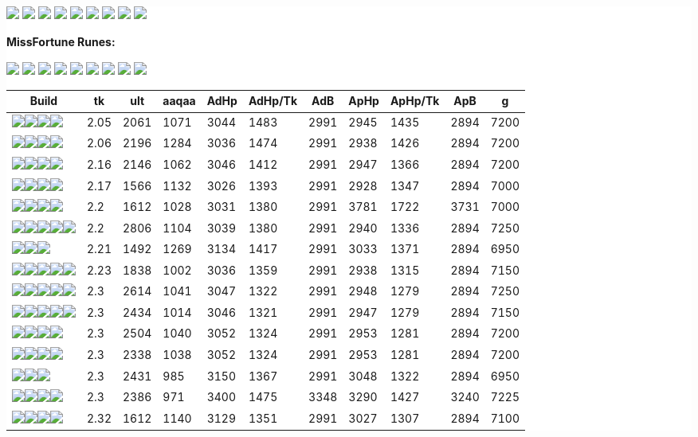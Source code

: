 



![](/Styles/Inspiration/FirstStrike/FirstStrike.png)
![](/Styles/Inspiration/MagicalFootwear/MagicalFootwear.png)
![](/Styles/Inspiration/FuturesMarket/FuturesMarket.png)
![](/Styles/Inspiration/CosmicInsight/CosmicInsight.png)
![](/Styles/Domination/SuddenImpact/SuddenImpact.png)
![](/Styles/Domination/TreasureHunter/TreasureHunter.png)
![](/StatMods/StatModsAdaptiveForceIcon.png)
![](/StatMods/StatModsAdaptiveForceIcon.png)
![](/StatMods/StatModsArmorIcon.png)



**MissFortune Runes:**


![](/Styles/Precision/PressTheAttack/PressTheAttack.png)
![](/Styles/Precision/Overheal.png)
![](/Styles/Precision/LegendBloodline/LegendBloodline.png)
![](/Styles/Precision/CutDown/CutDown.png)
![](/Styles/Sorcery/AbsoluteFocus/AbsoluteFocus.png)
![](/Styles/Sorcery/GatheringStorm/GatheringStorm.png)
![](/StatMods/StatModsAdaptiveForceIcon.png)
![](/StatMods/StatModsAdaptiveForceIcon.png)
![](/StatMods/StatModsArmorIcon.png)





 Build |tk|ult|aaqaa|AdHp|AdHp/Tk|AdB|ApHp|ApHp/Tk|ApB|g
-|-|-|-|-|-|-|-|-|-|-
![](/item/6672.png)![](/item/6675.png)![](/item/1055.png)![](/item/1036.png)|2.05|2061|1071|3044|1483|2991|2945|1435|2894|7200
![](/item/6671.png)![](/item/6676.png)![](/item/1055.png)![](/item/1036.png)|2.06|2196|1284|3036|1474|2991|2938|1426|2894|7200
![](/item/3095.png)![](/item/6675.png)![](/item/1055.png)![](/item/1036.png)|2.16|2146|1062|3046|1412|2991|2947|1366|2894|7200
![](/item/6672.png)![](/item/3124.png)![](/item/1055.png)![](/item/1036.png)|2.17|1566|1132|3026|1393|2991|2928|1347|2894|7000
![](/item/6672.png)![](/item/3091.png)![](/item/1055.png)![](/item/1036.png)|2.2|1612|1028|3031|1380|2991|3781|1722|3731|7000
![](/item/6691.png)![](/item/6676.png)![](/item/1055.png)![](/item/1036.png)![](/item/1036.png)|2.2|2806|1104|3039|1380|2991|2940|1336|2894|7250
![](/item/3153.png)![](/item/3124.png)![](/item/1055.png)|2.21|1492|1269|3134|1417|2991|3033|1371|2894|6950
![](/item/6672.png)![](/item/3006.png)![](/item/1055.png)![](/item/1038.png)![](/item/1038.png)|2.23|1838|1002|3036|1359|2991|2938|1315|2894|7150
![](/item/6691.png)![](/item/6696.png)![](/item/1055.png)![](/item/1036.png)![](/item/1036.png)|2.3|2614|1041|3047|1322|2991|2948|1279|2894|7250
![](/item/6691.png)![](/item/3508.png)![](/item/1055.png)![](/item/1036.png)![](/item/1036.png)|2.3|2434|1014|3046|1321|2991|2947|1279|2894|7150
![](/item/6676.png)![](/item/6675.png)![](/item/1055.png)![](/item/1036.png)|2.3|2504|1040|3052|1324|2991|2953|1281|2894|7200
![](/item/6675.png)![](/item/3033.png)![](/item/1055.png)![](/item/1036.png)|2.3|2338|1038|3052|1324|2991|2953|1281|2894|7200
![](/item/6691.png)![](/item/3074.png)![](/item/1055.png)|2.3|2431|985|3150|1367|2991|3048|1322|2894|6950
![](/item/6691.png)![](/item/6609.png)![](/item/1055.png)![](/item/1037.png)|2.3|2386|971|3400|1475|3348|3290|1427|3240|7225
![](/item/6672.png)![](/item/3153.png)![](/item/1055.png)![](/item/1036.png)|2.32|1612|1140|3129|1351|2991|3027|1307|2894|7100